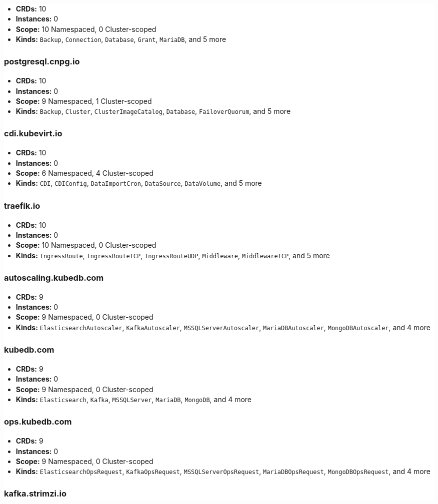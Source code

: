 - **CRDs:** 10
- **Instances:** 0
- **Scope:** 10 Namespaced, 0 Cluster-scoped
- **Kinds:** `Backup`, `Connection`, `Database`, `Grant`, `MariaDB`, and 5 more

### postgresql.cnpg.io

- **CRDs:** 10
- **Instances:** 0
- **Scope:** 9 Namespaced, 1 Cluster-scoped
- **Kinds:** `Backup`, `Cluster`, `ClusterImageCatalog`, `Database`, `FailoverQuorum`, and 5 more

### cdi.kubevirt.io

- **CRDs:** 10
- **Instances:** 0
- **Scope:** 6 Namespaced, 4 Cluster-scoped
- **Kinds:** `CDI`, `CDIConfig`, `DataImportCron`, `DataSource`, `DataVolume`, and 5 more

### traefik.io

- **CRDs:** 10
- **Instances:** 0
- **Scope:** 10 Namespaced, 0 Cluster-scoped
- **Kinds:** `IngressRoute`, `IngressRouteTCP`, `IngressRouteUDP`, `Middleware`, `MiddlewareTCP`, and 5 more

### autoscaling.kubedb.com

- **CRDs:** 9
- **Instances:** 0
- **Scope:** 9 Namespaced, 0 Cluster-scoped
- **Kinds:** `ElasticsearchAutoscaler`, `KafkaAutoscaler`, `MSSQLServerAutoscaler`, `MariaDBAutoscaler`, `MongoDBAutoscaler`, and 4 more

### kubedb.com

- **CRDs:** 9
- **Instances:** 0
- **Scope:** 9 Namespaced, 0 Cluster-scoped
- **Kinds:** `Elasticsearch`, `Kafka`, `MSSQLServer`, `MariaDB`, `MongoDB`, and 4 more

### ops.kubedb.com

- **CRDs:** 9
- **Instances:** 0
- **Scope:** 9 Namespaced, 0 Cluster-scoped
- **Kinds:** `ElasticsearchOpsRequest`, `KafkaOpsRequest`, `MSSQLServerOpsRequest`, `MariaDBOpsRequest`, `MongoDBOpsRequest`, and 4 more

### kafka.strimzi.io
